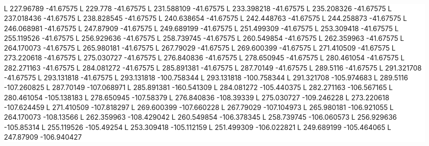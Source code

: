 L 227.96789 -41.67575 
L 229.778 -41.67575 
L 231.588109 -41.67575 
L 233.398218 -41.67575 
L 235.208326 -41.67575 
L 237.018436 -41.67575 
L 238.828545 -41.67575 
L 240.638654 -41.67575 
L 242.448763 -41.67575 
L 244.258873 -41.67575 
L 246.068981 -41.67575 
L 247.87909 -41.67575 
L 249.689199 -41.67575 
L 251.499309 -41.67575 
L 253.309418 -41.67575 
L 255.119526 -41.67575 
L 256.929636 -41.67575 
L 258.739745 -41.67575 
L 260.549854 -41.67575 
L 262.359963 -41.67575 
L 264.170073 -41.67575 
L 265.980181 -41.67575 
L 267.79029 -41.67575 
L 269.600399 -41.67575 
L 271.410509 -41.67575 
L 273.220618 -41.67575 
L 275.030727 -41.67575 
L 276.840836 -41.67575 
L 278.650945 -41.67575 
L 280.461054 -41.67575 
L 282.271163 -41.67575 
L 284.081272 -41.67575 
L 285.891381 -41.67575 
L 287.70149 -41.67575 
L 289.5116 -41.67575 
L 291.321708 -41.67575 
L 293.131818 -41.67575 
L 293.131818 -100.758344 
L 293.131818 -100.758344 
L 291.321708 -105.974683 
L 289.5116 -107.260825 
L 287.70149 -107.068971 
L 285.891381 -160.541309 
L 284.081272 -105.440375 
L 282.271163 -106.567165 
L 280.461054 -105.138183 
L 278.650945 -107.58379 
L 276.840836 -108.39339 
L 275.030727 -109.246228 
L 273.220618 -107.624459 
L 271.410509 -107.818297 
L 269.600399 -107.660228 
L 267.79029 -107.104973 
L 265.980181 -106.921055 
L 264.170073 -108.13566 
L 262.359963 -108.429042 
L 260.549854 -106.378345 
L 258.739745 -106.060573 
L 256.929636 -105.85314 
L 255.119526 -105.49254 
L 253.309418 -105.112159 
L 251.499309 -106.022821 
L 249.689199 -105.464065 
L 247.87909 -106.940427 